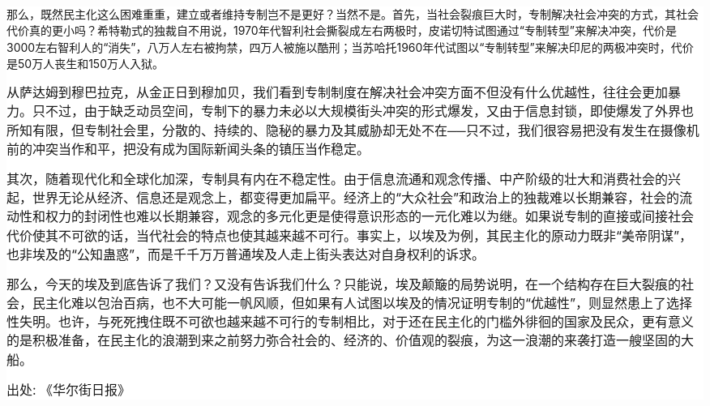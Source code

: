    那么，既然民主化这么困难重重，建立或者维持专制岂不是更好？当然不是。首先，当社会裂痕巨大时，专制解决社会冲突的方式，其社会代价真的更小吗？希特勒式的独裁自不用说，1970年代智利社会撕裂成左右两极时，皮诺切特试图通过“专制转型”来解决冲突，代价是3000左右智利人的“消失”，八万人左右被拘禁，四万人被施以酷刑；当苏哈托1960年代试图以“专制转型”来解决印尼的两极冲突时，代价是50万人丧生和150万人入狱。
  </span>
</p>
<p>
<span style="font-size: 12pt;">
   从萨达姆到穆巴拉克，从金正日到穆加贝，我们看到专制制度在解决社会冲突方面不但没有什么优越性，往往会更加暴力。只不过，由于缺乏动员空间，专制下的暴力未必以大规模街头冲突的形式爆发，又由于信息封锁，即使爆发了外界也所知有限，但专制社会里，分散的、持续的、隐秘的暴力及其威胁却无处不在──只不过，我们很容易把没有发生在摄像机前的冲突当作和平，把没有成为国际新闻头条的镇压当作稳定。
  </span>
</p>
<p>
<span style="font-size: 12pt;">
   其次，随着现代化和全球化加深，专制具有内在不稳定性。由于信息流通和观念传播、中产阶级的壮大和消费社会的兴起，世界无论从经济、信息还是观念上，都变得更加扁平。经济上的“大众社会”和政治上的独裁难以长期兼容，社会的流动性和权力的封闭性也难以长期兼容，观念的多元化更是使得意识形态的一元化难以为继。如果说专制的直接或间接社会代价使其不可欲的话，当代社会的特点也使其越来越不可行。事实上，以埃及为例，其民主化的原动力既非“美帝阴谋”，也非埃及的“公知蛊惑”，而是千千万万普通埃及人走上街头表达对自身权利的诉求。
  </span>
</p>
<p>
<span style="font-size: 12pt;">
   那么，今天的埃及到底告诉了我们？又没有告诉我们什么？只能说，埃及颠簸的局势说明，在一个结构存在巨大裂痕的社会，民主化难以包治百病，也不大可能一帆风顺，但如果有人试图以埃及的情况证明专制的“优越性”，则显然患上了选择性失明。也许，与死死拽住既不可欲也越来越不可行的专制相比，对于还在民主化的门槛外徘徊的国家及民众，更有意义的是积极准备，在民主化的浪潮到来之前努力弥合社会的、经济的、价值观的裂痕，为这一浪潮的来袭打造一艘坚固的大船。
  </span>
</p>
<p>
</p>
<p>
<span style="font-size: 12pt;">
   出处: 《华尔街日报》
  </span>
</p>
<p>
</p>





<div class="at-below-post addthis_tool" data-url="http://zhanlve.org/?p=5016">
</div>

</div>
